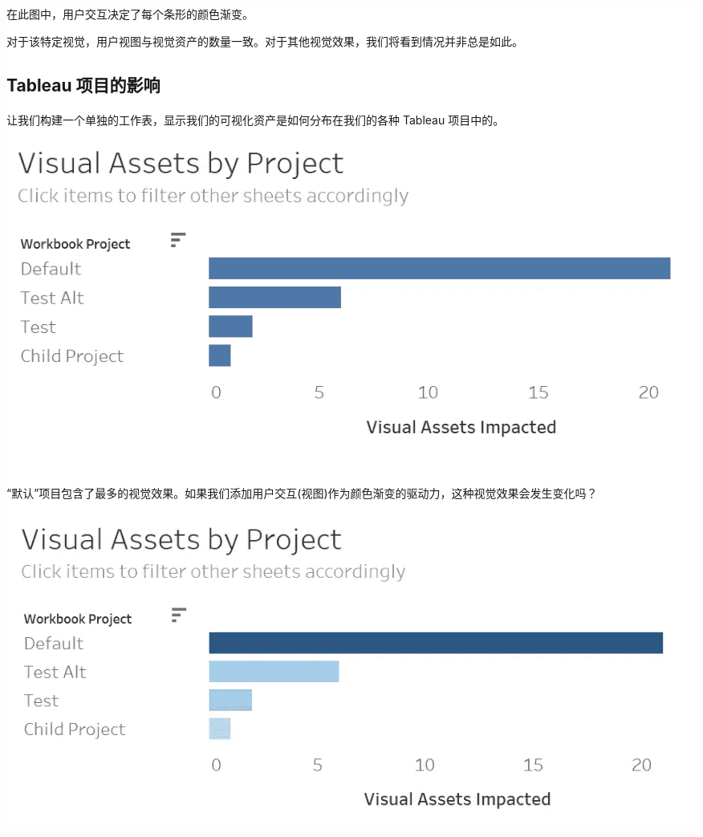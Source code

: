 在此图中，用户交互决定了每个条形的颜色渐变。

对于该特定视觉，用户视图与视觉资产的数量一致。对于其他视觉效果，我们将看到情况并非总是如此。

## Tableau 项目的影响

让我们构建一个单独的工作表，显示我们的可视化资产是如何分布在我们的各种 Tableau 项目中的。

![](img/c192a020a7885eb2b4834a126af08bed.png)

“默认”项目包含了最多的视觉效果。如果我们添加用户交互(视图)作为颜色渐变的驱动力，这种视觉效果会发生变化吗？

![](img/aedf9792e9c93c2de0d787fc3a207d1e.png)
